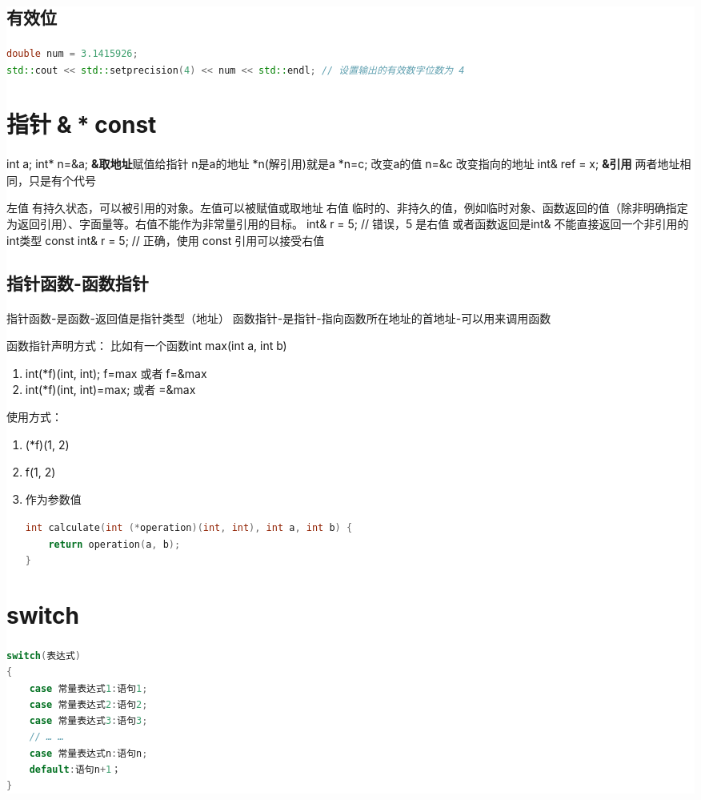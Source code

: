 ## 有效位

```cpp
double num = 3.1415926;   
std::cout << std::setprecision(4) << num << std::endl; // 设置输出的有效数字位数为 4
```

# 指针 & * const

int a;
int* n=&a;  **&取地址**赋值给指针 n是a的地址 *n(解引用)就是a 
*n=c; 改变a的值
n=&c 改变指向的地址
int& ref = x; **&引用** 两者地址相同，只是有个代号

左值 有持久状态，可以被引用的对象。左值可以被赋值或取地址 
右值 临时的、非持久的值，例如临时对象、函数返回的值（除非明确指定为返回引用）、字面量等。右值不能作为非常量引用的目标。
int& r = 5; // 错误，5 是右值  或者函数返回是int& 不能直接返回一个非引用的int类型
const int& r = 5; // 正确，使用 const 引用可以接受右值

## 指针函数-函数指针

指针函数-是函数-返回值是指针类型（地址）
函数指针-是指针-指向函数所在地址的首地址-可以用来调用函数    

函数指针声明方式： 比如有一个函数int max(int a, int b)

1. int(*f)(int, int); f=max 或者 f=&max
2. int(*f)(int, int)=max;  或者 =&max

使用方式：

1. (*f)(1, 2)
2. f(1, 2)

3. 作为参数值
   ~~~c++
   int calculate(int (*operation)(int, int), int a, int b) {
       return operation(a, b);
   }
   ~~~

# switch

~~~c++
switch(表达式)     
{ 
    case 常量表达式1:语句1; 
    case 常量表达式2:语句2; 
    case 常量表达式3:语句3; 
    // … … 
    case 常量表达式n:语句n; 
    default:语句n+1； 
}
~~~
